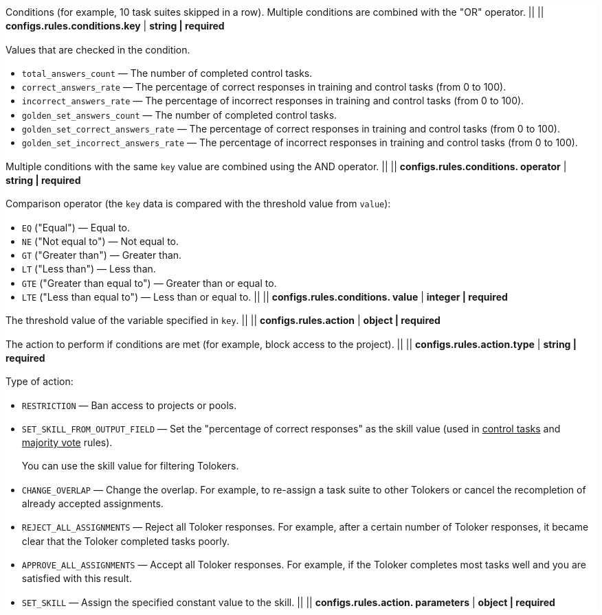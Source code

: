 Conditions (for example, 10 task suites skipped in a row). Multiple conditions are combined with the "OR" operator. ||
|| **configs.rules.conditions.key** | **string \| required**

Values that are checked in the condition.

- `total_answers_count` — The number of completed control tasks.
- `correct_answers_rate` — The percentage of correct responses in training and control tasks (from 0 to 100).
- `incorrect_answers_rate` — The percentage of incorrect responses in training and control tasks (from 0 to 100).
- `golden_set_answers_count` — The number of completed control tasks.
- `golden_set_correct_answers_rate` — The percentage of correct responses in training and control tasks (from 0 to 100).
- `golden_set_incorrect_answers_rate` — The percentage of incorrect responses in training and control tasks (from 0 to 100).

Multiple conditions with the same `key` value are combined using the AND operator. ||
|| **configs.rules.conditions. operator** | **string \| required**

Comparison operator (the `key` data is compared with the threshold value from `value`):

- `EQ` ("Equal") — Equal to.
- `NE` ("Not equal to") — Not equal to.
- `GT` ("Greater than") — Greater than.
- `LT` ("Less than") — Less than.
- `GTE` ("Greater than equal to") — Greater than or equal to.
- `LTE` ("Less than equal to") — Less than or equal to. ||
|| **configs.rules.conditions. value** | **integer \| required**

The threshold value of the variable specified in `key`. ||
|| **configs.rules.action** | **object \| required**

The action to perform if conditions are met (for example, block access to the project). ||
|| **configs.rules.action.type** | **string \| required**

Type of action:

- `RESTRICTION` — Ban access to projects or pools.
- `SET_SKILL_FROM_OUTPUT_FIELD` — Set the "percentage of correct responses" as the skill value (used in [control tasks](goldenset.md) and [majority vote](mv.md) rules).

    You can use the skill value for filtering Tolokers.

- `CHANGE_OVERLAP` — Change the overlap. For example, to re-assign a task suite to other Tolokers or cancel the recompletion of already accepted assignments.
- `REJECT_ALL_ASSIGNMENTS` — Reject all Toloker responses. For example, after a certain number of Toloker responses, it became clear that the Toloker completed tasks poorly.
- `APPROVE_ALL_ASSIGNMENTS` — Accept all Toloker responses. For example, if the Toloker completes most tasks well and you are satisfied with this result.
- `SET_SKILL` — Assign the specified constant value to the skill. ||
|| **configs.rules.action. parameters** | **object \| required**
